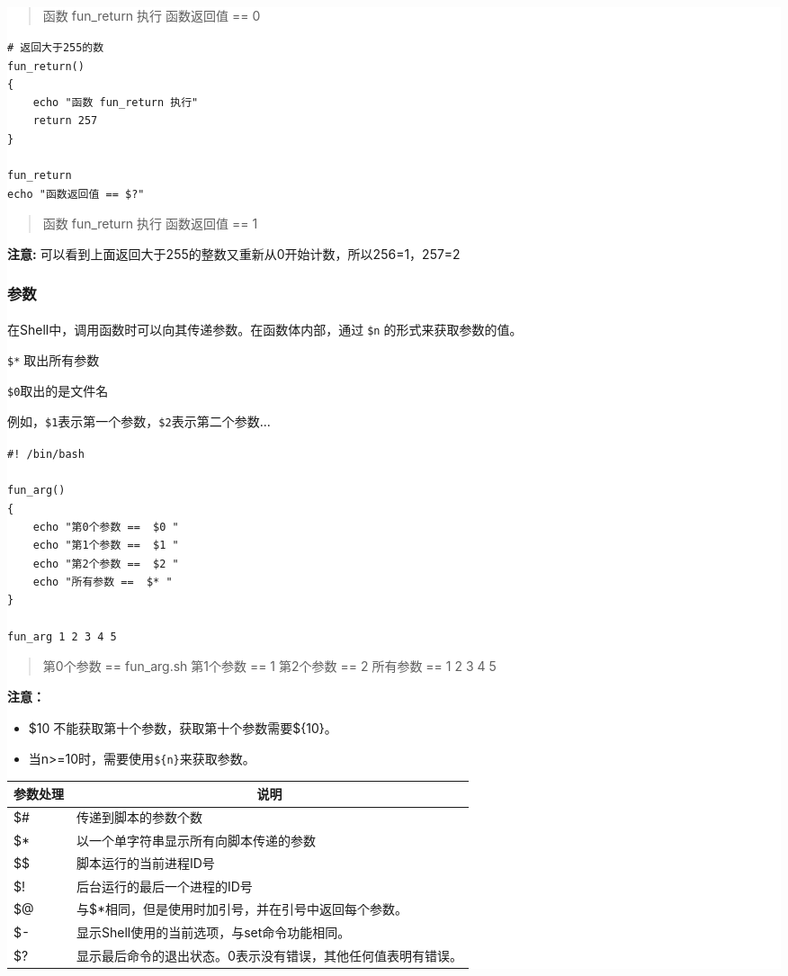> 函数 fun_return 执行
> 函数返回值 == 0

```shell
# 返回大于255的数
fun_return()
{
    echo "函数 fun_return 执行"
    return 257
}

fun_return
echo "函数返回值 == $?"
```

> 函数 fun_return 执行
> 函数返回值 == 1

**注意:** 可以看到上面返回大于255的整数又重新从0开始计数，所以256=1，257=2

### 参数

在Shell中，调用函数时可以向其传递参数。在函数体内部，通过 `$n` 的形式来获取参数的值。

`$*` 取出所有参数

`$0`取出的是文件名

例如，`$1`表示第一个参数，`$2`表示第二个参数...

```shell
#! /bin/bash

fun_arg()
{
    echo "第0个参数 ==  $0 "
    echo "第1个参数 ==  $1 "
    echo "第2个参数 ==  $2 "
    echo "所有参数 ==  $* "
}

fun_arg 1 2 3 4 5
```

> 第0个参数 ==  fun_arg.sh
> 第1个参数 ==  1
> 第2个参数 ==  2
> 所有参数 ==  1 2 3 4 5

**注意：**

* \$10 不能获取第十个参数，获取第十个参数需要\${10}。

* 当n>=10时，需要使用`${n}`来获取参数。

| 参数处理 | 说明                                                         |
| -------- | ------------------------------------------------------------ |
| $#       | 传递到脚本的参数个数                                         |
| $*       | 以一个单字符串显示所有向脚本传递的参数                       |
| $$       | 脚本运行的当前进程ID号                                       |
| $!       | 后台运行的最后一个进程的ID号                                 |
| $@       | 与$*相同，但是使用时加引号，并在引号中返回每个参数。         |
| $-       | 显示Shell使用的当前选项，与set命令功能相同。                 |
| $?       | 显示最后命令的退出状态。0表示没有错误，其他任何值表明有错误。 |
